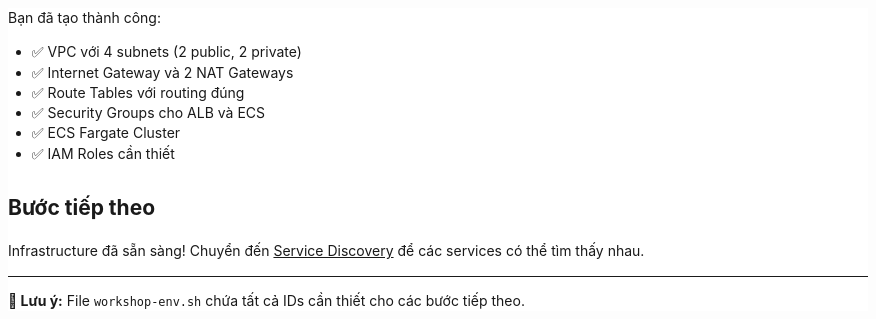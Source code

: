 Bạn đã tạo thành công:

- ✅ VPC với 4 subnets (2 public, 2 private)
- ✅ Internet Gateway và 2 NAT Gateways  
- ✅ Route Tables với routing đúng
- ✅ Security Groups cho ALB và ECS
- ✅ ECS Fargate Cluster
- ✅ IAM Roles cần thiết

## Bước tiếp theo

Infrastructure đã sẵn sàng! Chuyển đến [Service Discovery](../4-service-discovery/) để các services có thể tìm thấy nhau.

---

**💾 Lưu ý:** File `workshop-env.sh` chứa tất cả IDs cần thiết cho các bước tiếp theo.

